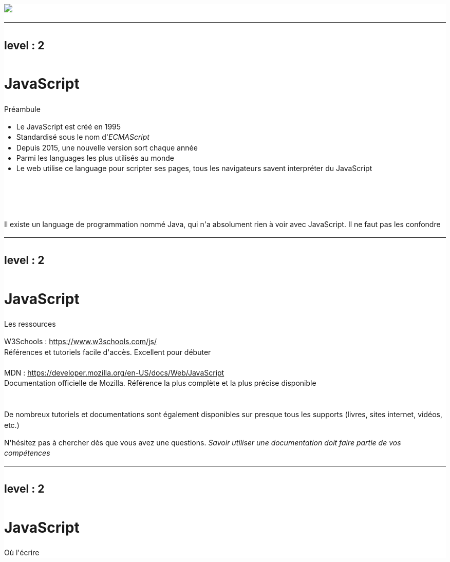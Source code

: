 <div class="title">
    <img src="/js.svg" width="20%">
</div>


---
level : 2
---
# JavaScript
Préambule

- Le JavaScript est créé en 1995
- Standardisé sous le nom d'*ECMAScript*
- Depuis 2015, une nouvelle version sort chaque année
- Parmi les languages les plus utilisés au monde
- Le web utilise ce language pour scripter ses pages, tous les navigateurs savent interpréter du JavaScript

<br><br><br>

<textBubble type="info">
Il existe un language de programmation nommé Java, qui n'a absolument rien à voir avec JavaScript. Il ne faut pas les confondre
</textBubble>


---
level : 2
---
# JavaScript
Les ressources

W3Schools : https://www.w3schools.com/js/   
Références et tutoriels facile d'accès. Excellent pour débuter   
<br>
MDN : https://developer.mozilla.org/en-US/docs/Web/JavaScript   
Documentation officielle de Mozilla. Référence la plus complète et la plus précise disponible   
<br><br>
De nombreux tutoriels et documentations sont également disponibles sur presque tous les supports (livres, sites internet, vidéos, etc.)

N'hésitez pas à chercher dès que vous avez une questions. <i>Savoir utiliser une documentation doit faire partie de vos compétences</i>

---
level : 2
---
# JavaScript
Où l'écrire
